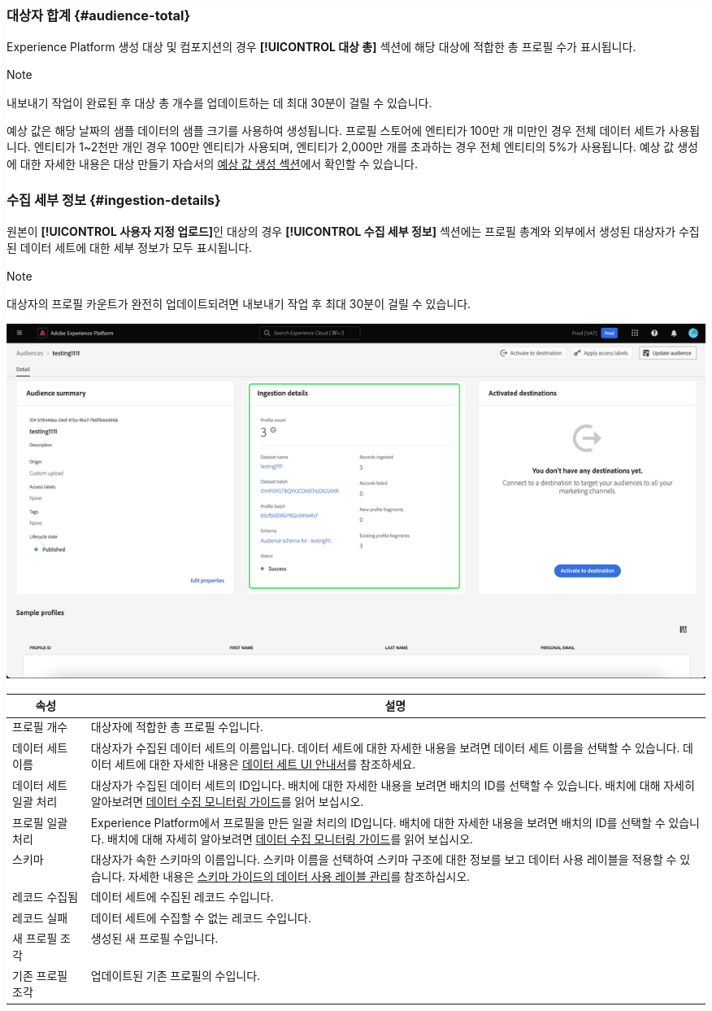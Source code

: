 ### 대상자 합계 {#audience-total}

Experience Platform 생성 대상 및 컴포지션의 경우 **[!UICONTROL 대상 총]** 섹션에 해당 대상에 적합한 총 프로필 수가 표시됩니다.

>[!NOTE]
>
>내보내기 작업이 완료된 후 대상 총 개수를 업데이트하는 데 최대 30분이 걸릴 수 있습니다.

예상 값은 해당 날짜의 샘플 데이터의 샘플 크기를 사용하여 생성됩니다. 프로필 스토어에 엔티티가 100만 개 미만인 경우 전체 데이터 세트가 사용됩니다. 엔티티가 1~2천만 개인 경우 100만 엔티티가 사용되며, 엔티티가 2,000만 개를 초과하는 경우 전체 엔티티의 5%가 사용됩니다. 예상 값 생성에 대한 자세한 내용은 대상 만들기 자습서의 [예상 값 생성 섹션](../tutorials/create-a-segment.md#estimate-and-preview-an-audience)에서 확인할 수 있습니다.

### 수집 세부 정보 {#ingestion-details}

원본이 **[!UICONTROL 사용자 지정 업로드]**&#x200B;인 대상의 경우 **[!UICONTROL 수집 세부 정보]** 섹션에는 프로필 총계와 외부에서 생성된 대상자가 수집된 데이터 세트에 대한 세부 정보가 모두 표시됩니다.

>[!NOTE]
>
>대상자의 프로필 카운트가 완전히 업데이트되려면 내보내기 작업 후 최대 30분이 걸릴 수 있습니다.

![대상자 세부 정보 페이지에 대한 수집 세부 정보 섹션이 표시됩니다.](../images/ui/audience-portal/audience-details-ingestion-details.png)

| 속성 | 설명 |
| -------- | ----------- |
| 프로필 개수 | 대상자에 적합한 총 프로필 수입니다. |
| 데이터 세트 이름 | 대상자가 수집된 데이터 세트의 이름입니다. 데이터 세트에 대한 자세한 내용을 보려면 데이터 세트 이름을 선택할 수 있습니다. 데이터 세트에 대한 자세한 내용은 [데이터 세트 UI 안내서](../../catalog/datasets/user-guide.md)를 참조하세요. |
| 데이터 세트 일괄 처리 | 대상자가 수집된 데이터 세트의 ID입니다. 배치에 대한 자세한 내용을 보려면 배치의 ID를 선택할 수 있습니다. 배치에 대해 자세히 알아보려면 [데이터 수집 모니터링 가이드](../../ingestion/quality/monitor-data-ingestion.md#viewing-batches)를 읽어 보십시오. |
| 프로필 일괄 처리 | Experience Platform에서 프로필을 만든 일괄 처리의 ID입니다. 배치에 대한 자세한 내용을 보려면 배치의 ID를 선택할 수 있습니다. 배치에 대해 자세히 알아보려면 [데이터 수집 모니터링 가이드](../../ingestion/quality/monitor-data-ingestion.md#viewing-batches)를 읽어 보십시오. |
| 스키마 | 대상자가 속한 스키마의 이름입니다. 스키마 이름을 선택하여 스키마 구조에 대한 정보를 보고 데이터 사용 레이블을 적용할 수 있습니다. 자세한 내용은 [스키마 가이드의 데이터 사용 레이블 관리](../../xdm/tutorials/labels.md)를 참조하십시오. |
| 레코드 수집됨 | 데이터 세트에 수집된 레코드 수입니다. |
| 레코드 실패 | 데이터 세트에 수집할 수 없는 레코드 수입니다. |
| 새 프로필 조각 | 생성된 새 프로필 수입니다. |
| 기존 프로필 조각 | 업데이트된 기존 프로필의 수입니다. |
